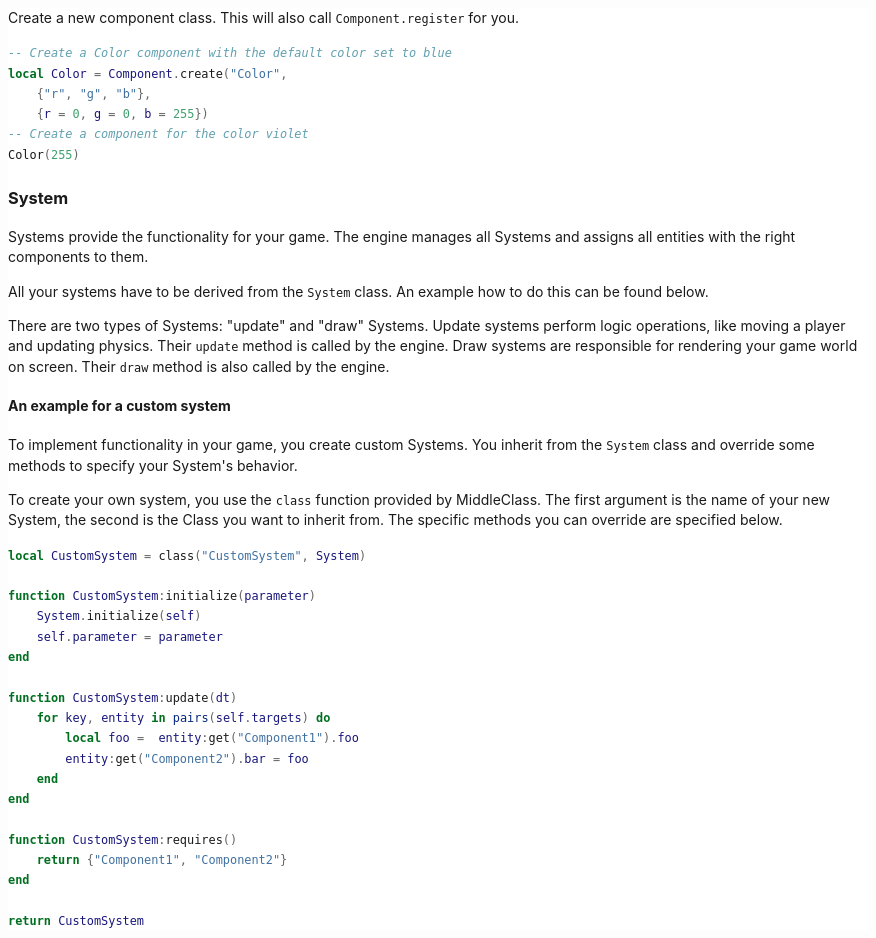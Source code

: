 Create a new component class. This will also call `Component.register` for you.

```lua
-- Create a Color component with the default color set to blue
local Color = Component.create("Color",
    {"r", "g", "b"},
    {r = 0, g = 0, b = 255})
-- Create a component for the color violet
Color(255)
```

### System

Systems provide the functionality for your game. The engine manages all Systems and assigns all entities with the right components to them.

All your systems have to be derived from the `System` class. An example how to do this can be found below.

There are two types of Systems: "update" and "draw" Systems. Update systems perform logic operations, like moving a player and updating physics. Their `update` method is called by the engine.
Draw systems are responsible for rendering your game world on screen. Their `draw` method is also called by the engine.

#### An example for a custom system

To implement functionality in your game, you create custom Systems. You inherit from the `System` class and override some methods to specify your System's behavior.

To create your own system, you use the `class` function provided by MiddleClass. The first argument is the name of your new System, the second is the Class you want to inherit from. The specific methods you can override are specified below.

```lua
local CustomSystem = class("CustomSystem", System)

function CustomSystem:initialize(parameter)
    System.initialize(self)
    self.parameter = parameter
end

function CustomSystem:update(dt)
    for key, entity in pairs(self.targets) do
        local foo =  entity:get("Component1").foo
        entity:get("Component2").bar = foo
    end
end

function CustomSystem:requires()
    return {"Component1", "Component2"}
end

return CustomSystem
```
